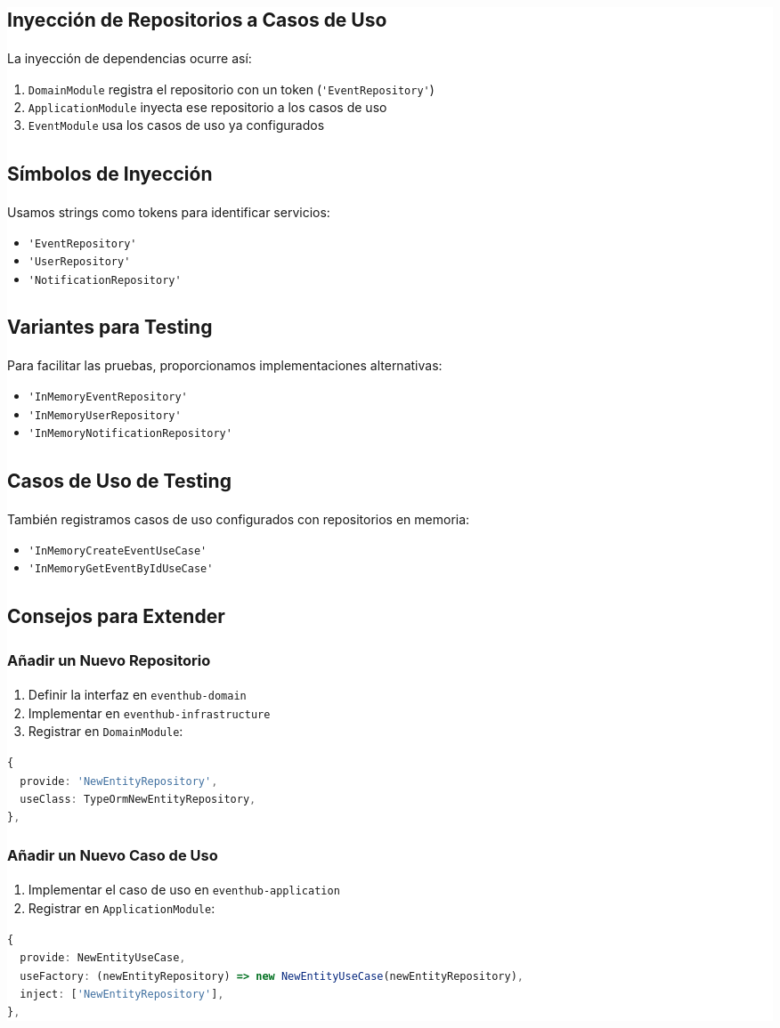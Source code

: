 ## Inyección de Repositorios a Casos de Uso

La inyección de dependencias ocurre así:

1. `DomainModule` registra el repositorio con un token (`'EventRepository'`)
2. `ApplicationModule` inyecta ese repositorio a los casos de uso
3. `EventModule` usa los casos de uso ya configurados

## Símbolos de Inyección

Usamos strings como tokens para identificar servicios:
- `'EventRepository'`
- `'UserRepository'`
- `'NotificationRepository'`

## Variantes para Testing

Para facilitar las pruebas, proporcionamos implementaciones alternativas:
- `'InMemoryEventRepository'`
- `'InMemoryUserRepository'`
- `'InMemoryNotificationRepository'`

## Casos de Uso de Testing

También registramos casos de uso configurados con repositorios en memoria:
- `'InMemoryCreateEventUseCase'`
- `'InMemoryGetEventByIdUseCase'`

## Consejos para Extender

### Añadir un Nuevo Repositorio

1. Definir la interfaz en `eventhub-domain`
2. Implementar en `eventhub-infrastructure`
3. Registrar en `DomainModule`:

```typescript
{
  provide: 'NewEntityRepository',
  useClass: TypeOrmNewEntityRepository,
},
```

### Añadir un Nuevo Caso de Uso

1. Implementar el caso de uso en `eventhub-application`
2. Registrar en `ApplicationModule`:

```typescript
{
  provide: NewEntityUseCase,
  useFactory: (newEntityRepository) => new NewEntityUseCase(newEntityRepository),
  inject: ['NewEntityRepository'],
},
```
